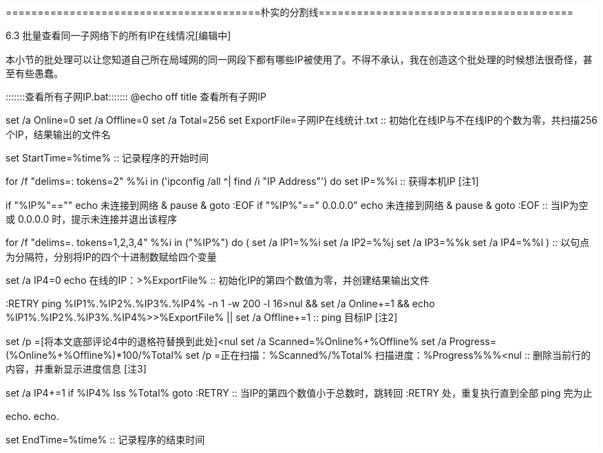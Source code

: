 ========================================朴实的分割线========================================

6.3 批量查看同一子网络下的所有IP在线情况[编辑中]

本小节的批处理可以让您知道自己所在局域网的同一网段下都有哪些IP被使用了。不得不承认，我在创造这个批处理的时候想法很奇怪，甚至有些愚蠢。

:::::::查看所有子网IP.bat:::::::
@echo off
title 查看所有子网IP

set /a Online=0
set /a Offline=0
set /a Total=256
set ExportFile=子网IP在线统计.txt
:: 初始化在线IP与不在线IP的个数为零，共扫描256个IP，结果输出的文件名

set StartTime=%time%
:: 记录程序的开始时间

for /f "delims=: tokens=2" %%i in ('ipconfig /all ^| find /i "IP Address"') do set IP=%%i
:: 获得本机IP [注1]

if "%IP%"=="" echo 未连接到网络 & pause & goto :EOF
if "%IP%"==" 0.0.0.0" echo 未连接到网络 & pause & goto :EOF
:: 当IP为空或 0.0.0.0 时，提示未连接并退出该程序

for /f "delims=. tokens=1,2,3,4" %%i in ("%IP%") do (
set /a IP1=%%i
set /a IP2=%%j
set /a IP3=%%k
set /a IP4=%%l
)
:: 以句点为分隔符，分别将IP的四个十进制数赋给四个变量

set /a IP4=0
echo 在线的IP：>%ExportFile%
:: 初始化IP的第四个数值为零，并创建结果输出文件

:RETRY
ping %IP1%.%IP2%.%IP3%.%IP4% -n 1 -w 200 -l 16>nul && set /a Online+=1 && echo %IP1%.%IP2%.%IP3%.%IP4%>>%ExportFile% || set /a Offline+=1
:: ping 目标IP [注2]

set /p =[将本文底部评论4中的退格符替换到此处]<nul
set /a Scanned=%Online%+%Offline%
set /a Progress=(%Online%+%Offline%)*100/%Total%
set /p =正在扫描：%Scanned%/%Total% 扫描进度：%Progress%%%<nul
:: 删除当前行的内容，并重新显示进度信息 [注3]

set /a IP4+=1
if %IP4% lss %Total% goto :RETRY
:: 当IP的第四个数值小于总数时，跳转回 :RETRY 处，重复执行直到全部 ping 完为止

echo.
echo.

set EndTime=%time%
:: 记录程序的结束时间
